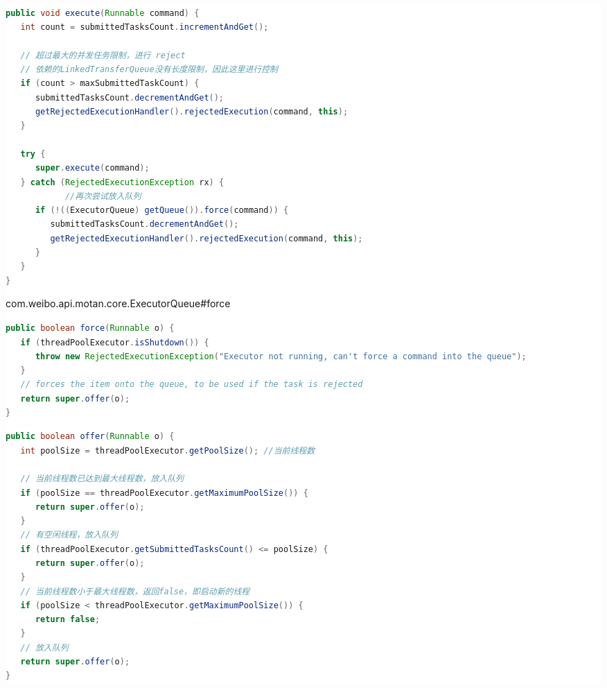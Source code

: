 ```java
public void execute(Runnable command) {
   int count = submittedTasksCount.incrementAndGet();

   // 超过最大的并发任务限制，进行 reject
   // 依赖的LinkedTransferQueue没有长度限制，因此这里进行控制 
   if (count > maxSubmittedTaskCount) {
      submittedTasksCount.decrementAndGet();
      getRejectedExecutionHandler().rejectedExecution(command, this);
   }

   try {
      super.execute(command);
   } catch (RejectedExecutionException rx) {
			//再次尝试放入队列
      if (!((ExecutorQueue) getQueue()).force(command)) {
         submittedTasksCount.decrementAndGet();
         getRejectedExecutionHandler().rejectedExecution(command, this);
      }
   }
}
```

com.weibo.api.motan.core.ExecutorQueue#force

```java
public boolean force(Runnable o) {
   if (threadPoolExecutor.isShutdown()) {
      throw new RejectedExecutionException("Executor not running, can't force a command into the queue");
   }
   // forces the item onto the queue, to be used if the task is rejected
   return super.offer(o);
}
```

```java
public boolean offer(Runnable o) {
   int poolSize = threadPoolExecutor.getPoolSize(); //当前线程数

   // 当前线程数已达到最大线程数，放入队列
   if (poolSize == threadPoolExecutor.getMaximumPoolSize()) {
      return super.offer(o);
   }
   // 有空闲线程，放入队列
   if (threadPoolExecutor.getSubmittedTasksCount() <= poolSize) {
      return super.offer(o);
   }
   // 当前线程数小于最大线程数，返回false，即启动新的线程
   if (poolSize < threadPoolExecutor.getMaximumPoolSize()) {
      return false;
   }
   // 放入队列
   return super.offer(o);
}
```
